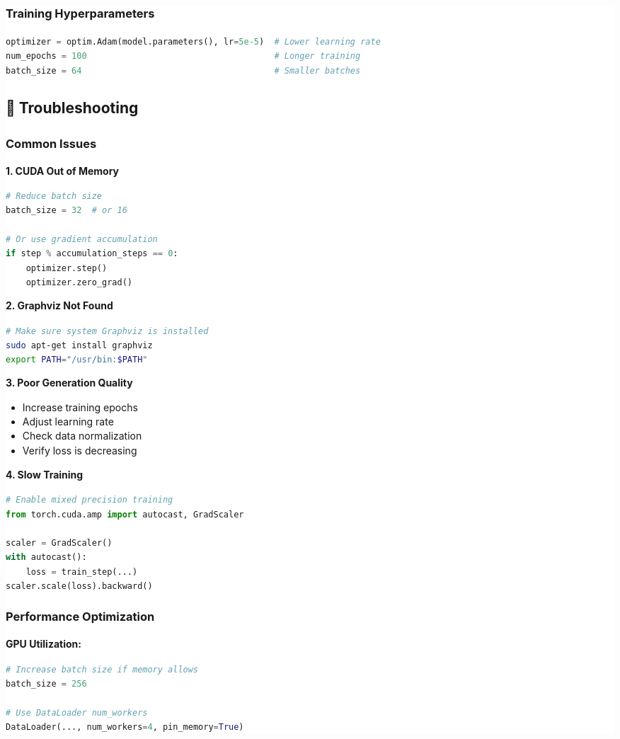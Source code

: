 ### Training Hyperparameters

```python
optimizer = optim.Adam(model.parameters(), lr=5e-5)  # Lower learning rate
num_epochs = 100                                     # Longer training
batch_size = 64                                      # Smaller batches
```

## 🔧 Troubleshooting

### Common Issues

**1. CUDA Out of Memory**
```python
# Reduce batch size
batch_size = 32  # or 16

# Or use gradient accumulation
if step % accumulation_steps == 0:
    optimizer.step()
    optimizer.zero_grad()
```

**2. Graphviz Not Found**
```bash
# Make sure system Graphviz is installed
sudo apt-get install graphviz
export PATH="/usr/bin:$PATH"
```

**3. Poor Generation Quality**
- Increase training epochs
- Adjust learning rate
- Check data normalization
- Verify loss is decreasing

**4. Slow Training**
```python
# Enable mixed precision training
from torch.cuda.amp import autocast, GradScaler

scaler = GradScaler()
with autocast():
    loss = train_step(...)
scaler.scale(loss).backward()
```

### Performance Optimization

**GPU Utilization:**
```python
# Increase batch size if memory allows
batch_size = 256

# Use DataLoader num_workers
DataLoader(..., num_workers=4, pin_memory=True)
```
